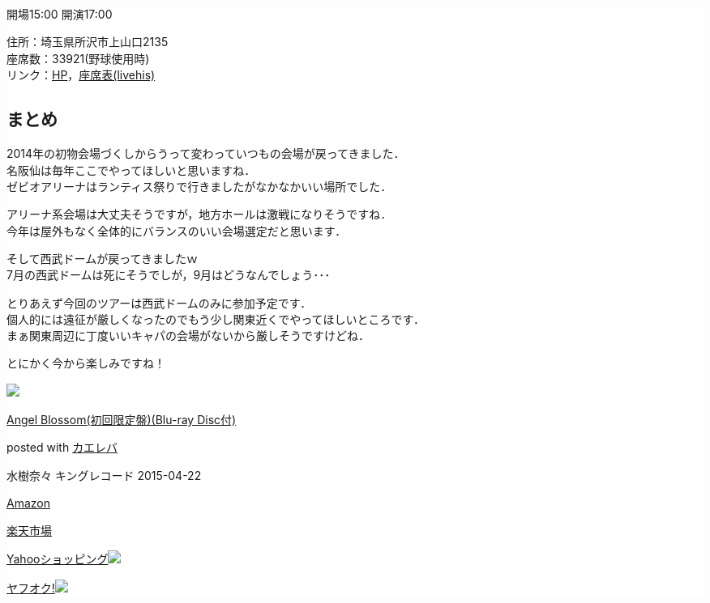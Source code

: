 開場15:00 開演17:00

住所：埼玉県所沢市上山口2135  
座席数：33921(野球使用時)  
リンク：[HP](http://www.seibulions.jp/stadium/)，[座席表(livehis)](http://www.livehis.com/seat/seat2_seibu.html)

<iframe style="border-left-width: 0px; border-right-width: 0px; border-bottom-width: 0px; border-top-width: 0px" height="450" src="https://www.google.com/maps/embed?pb=!1m14!1m8!1m3!1d25894.918536264195!2d139.4003993305359!3d35.778696886896576!3m2!1i1024!2i768!4f13.1!3m3!1m2!1s0x0%3A0xa09b9b1c140042ce!2z6KW_5q2m44OJ44O844Og!5e0!3m2!1sja!2sjp!4v1426855580884" frameborder="0" width="600"></iframe>

## まとめ

2014年の初物会場づくしからうって変わっていつもの会場が戻ってきました．  
名阪仙は毎年ここでやってほしいと思いますね．  
ゼビオアリーナはランティス祭りで行きましたがなかなかいい場所でした．

アリーナ系会場は大丈夫そうですが，地方ホールは激戦になりそうですね．  
今年は屋外もなく全体的にバランスのいい会場選定だと思います．

そして西武ドームが戻ってきましたｗ  
7月の西武ドームは死にそうでしが，9月はどうなんでしょう･･･

とりあえず今回のツアーは西武ドームのみに参加予定です．  
個人的には遠征が厳しくなったのでもう少し関東近くでやってほしいところです．  
まぁ関東周辺に丁度いいキャパの会場がないから厳しそうですけどね．

とにかく今から楽しみですね！

[![](/archive/images/41A%2BhP6HNHL._SL160_.jpg)](https://www.amazon.co.jp/exec/obidos/ASIN/B00TOYGFFC/mizuka123-22/ref=nosim/)

[Angel Blossom(初回限定盤)(Blu-ray Disc付)](https://www.amazon.co.jp/exec/obidos/ASIN/B00TOYGFFC/mizuka123-22/ref=nosim/)

posted with [カエレバ](http://kaereba.com)

水樹奈々 キングレコード 2015-04-22

[Amazon](http://www.amazon.co.jp/gp/search?keywords=Angel%20Blossom%28%8F%89%89%F1%8C%C0%92%E8%94%D5%29%28Blu-ray%20Disc%95t%29&__mk_ja_JP=%83J%83%5E%83J%83i&tag=mizuka123-22)

[楽天市場](http://hb.afl.rakuten.co.jp/hgc/032b53ee.4b34c5ee.0f4a541e.f440145e/?pc=http%3A%2F%2Fsearch.rakuten.co.jp%2Fsearch%2Fmall%2FAngel%2520Blossom%2528%25E5%2588%259D%25E5%259B%259E%25E9%2599%2590%25E5%25AE%259A%25E7%259B%25A4%2529%2528Blu-ray%2520Disc%25E4%25BB%2598%2529%2F-%2Ff.1-p.1-s.1-sf.0-st.A-v.2%3Fx%3D0%26scid%3Daf_ich_link_urltxt%26m%3Dhttp%3A%2F%2Fm.rakuten.co.jp%2F)

[Yahooショッピング![](//ad.jp.ap.valuecommerce.com/servlet/gifbanner?sid=3066752&pid=881990642)](//ck.jp.ap.valuecommerce.com/servlet/referral?sid=3066752&pid=881990642&vc_url=http%3A%2F%2Fsearch.shopping.yahoo.co.jp%2Fsearch%3Fp%3DAngel%2520Blossom%2528%25E5%2588%259D%25E5%259B%259E%25E9%2599%2590%25E5%25AE%259A%25E7%259B%25A4%2529%2528Blu-ray%2520Disc%25E4%25BB%2598%2529)

[ヤフオク!![](//ad.jp.ap.valuecommerce.com/servlet/gifbanner?sid=3066752&pid=881990645)](//ck.jp.ap.valuecommerce.com/servlet/referral?sid=3066752&pid=881990645&vc_url=http%3A%2F%2Fauctions.search.yahoo.co.jp%2Fsearch%3Fvo%3D%26ve%3D%26auccat%3D0%26aucminprice%3D%26aucmaxprice%3D%26aucmin_bidorbuy_price%3D%26aucmax_bidorbuy_price%3D%26loc_cd%3D0%26abatch%3D0%26istatus%3D0%26filtered%3D1%26ei%3DUTF-8%26tab_ex%3Dcommerce%26va%3DAngel%2520Blossom%2528%25E5%2588%259D%25E5%259B%259E%25E9%2599%2590%25E5%25AE%259A%25E7%259B%25A4%2529%2528Blu-ray%2520Disc%25E4%25BB%2598%2529)
